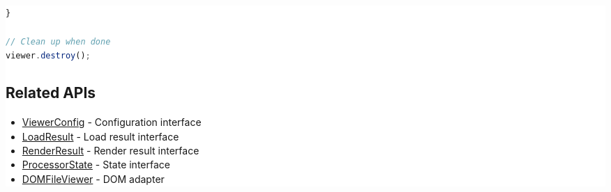 ```typescript
}

// Clean up when done
viewer.destroy();
```

## Related APIs

- [ViewerConfig](/api/viewer-config) - Configuration interface
- [LoadResult](/api/types) - Load result interface
- [RenderResult](/api/types) - Render result interface
- [ProcessorState](/api/types) - State interface
- [DOMFileViewer](/api/dom-file-viewer) - DOM adapter
